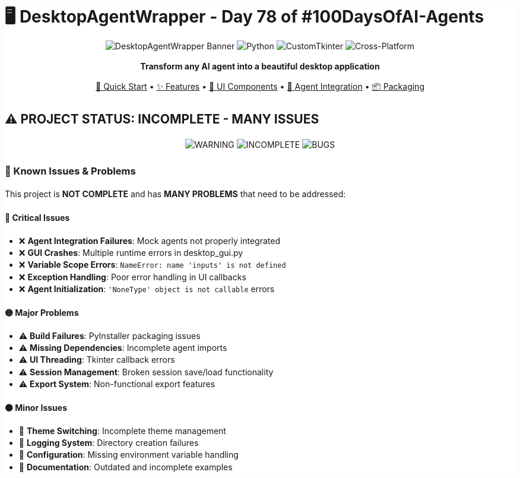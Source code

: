 # 🖥️ DesktopAgentWrapper - Day 78 of #100DaysOfAI-Agents

<div align="center">

![DesktopAgentWrapper Banner](https://img.shields.io/badge/DesktopAgentWrapper-Day%2078-blue?style=for-the-badge&logo=desktop&logoColor=white)
![Python](https://img.shields.io/badge/Python-3.8+-green?style=for-the-badge&logo=python&logoColor=white)
![CustomTkinter](https://img.shields.io/badge/CustomTkinter-Modern%20GUI-orange?style=for-the-badge&logo=tkinter&logoColor=white)
![Cross-Platform](https://img.shields.io/badge/Cross--Platform-Windows%20%7C%20Mac%20%7C%20Linux-red?style=for-the-badge&logo=linux&logoColor=white)

**Transform any AI agent into a beautiful desktop application**

[🚀 Quick Start](#-quick-start) • [✨ Features](#-features) • [🎨 UI Components](#-ui-components) • [🔧 Agent Integration](#-agent-integration) • [📦 Packaging](#-packaging)

</div>

## ⚠️ PROJECT STATUS: INCOMPLETE - MANY ISSUES

<div align="center">

![WARNING](https://img.shields.io/badge/⚠️-WARNING-red?style=for-the-badge&logo=warning&logoColor=white)
![INCOMPLETE](https://img.shields.io/badge/STATUS-INCOMPLETE-orange?style=for-the-badge&logo=construction&logoColor=white)
![BUGS](https://img.shields.io/badge/BUGS-MANY-red?style=for-the-badge&logo=bug&logoColor=white)

</div>

### 🚨 Known Issues & Problems

This project is **NOT COMPLETE** and has **MANY PROBLEMS** that need to be addressed:

#### 🔴 Critical Issues
- ❌ **Agent Integration Failures**: Mock agents not properly integrated
- ❌ **GUI Crashes**: Multiple runtime errors in desktop_gui.py
- ❌ **Variable Scope Errors**: `NameError: name 'inputs' is not defined`
- ❌ **Exception Handling**: Poor error handling in UI callbacks
- ❌ **Agent Initialization**: `'NoneType' object is not callable` errors

#### 🟡 Major Problems
- ⚠️ **Build Failures**: PyInstaller packaging issues
- ⚠️ **Missing Dependencies**: Incomplete agent imports
- ⚠️ **UI Threading**: Tkinter callback errors
- ⚠️ **Session Management**: Broken session save/load functionality
- ⚠️ **Export System**: Non-functional export features

#### 🟠 Minor Issues
- 🔧 **Theme Switching**: Incomplete theme management
- 🔧 **Logging System**: Directory creation failures
- 🔧 **Configuration**: Missing environment variable handling
- 🔧 **Documentation**: Outdated and incomplete examples
